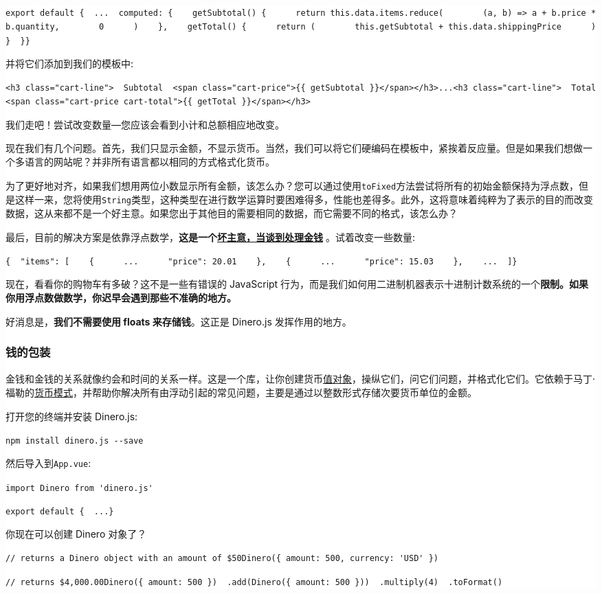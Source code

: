 ```
export default {  ...  computed: {    getSubtotal() {      return this.data.items.reduce(        (a, b) => a + b.price * b.quantity,        0      )    },    getTotal() {      return (        this.getSubtotal + this.data.shippingPrice      )    }  }}
```

并将它们添加到我们的模板中:

```
<h3 class="cart-line">  Subtotal  <span class="cart-price">{{ getSubtotal }}</span></h3>...<h3 class="cart-line">  Total  <span class="cart-price cart-total">{{ getTotal }}</span></h3>
```

我们走吧！尝试改变数量—您应该会看到小计和总额相应地改变。

现在我们有几个问题。首先，我们只显示金额，不显示货币。当然，我们可以将它们硬编码在模板中，紧挨着反应量。但是如果我们想做一个多语言的网站呢？并非所有语言都以相同的方式格式化货币。

为了更好地对齐，如果我们想用两位小数显示所有金额，该怎么办？您可以通过使用`toFixed`方法尝试将所有的初始金额保持为浮点数，但是这样一来，您将使用`String`类型，这种类型在进行数学运算时要困难得多，性能也差得多。此外，这将意味着纯粹为了表示的目的而改变数据，这从来都不是一个好主意。如果您出于其他目的需要相同的数据，而它需要不同的格式，该怎么办？

最后，目前的解决方案是依靠浮点数学，**这是一个[坏主意，当谈到处理金钱](https://frontstuff.io/how-to-handle-monetary-values-in-javascript)** 。试着改变一些数量:

```
{  "items": [    {      ...      "price": 20.01    },    {      ...      "price": 15.03    },    ...  ]}
```

现在，看看你的购物车有多破？这不是一些有错误的 JavaScript 行为，而是我们如何用二进制机器表示十进制计数系统的一个**限制。如果你用浮点数做数学，你迟早会遇到那些不准确的地方。**

好消息是，**我们不需要使用 floats 来存储钱**。这正是 Dinero.js 发挥作用的地方。

### 钱的包装

金钱和金钱的关系就像约会和时间的关系一样。这是一个库，让你创建货币[值对象](https://en.wikipedia.org/wiki/Value_object)，操纵它们，问它们问题，并格式化它们。它依赖于马丁·福勒的[货币模式](https://martinfowler.com/eaaCatalog/money.html)，并帮助你解决所有由浮动引起的常见问题，主要是通过以整数形式存储次要货币单位的金额。

打开您的终端并安装 Dinero.js:

```
npm install dinero.js --save
```

然后导入到`App.vue`:

```
import Dinero from 'dinero.js'
```

```
export default {  ...}
```

你现在可以创建 Dinero 对象了？

```
// returns a Dinero object with an amount of $50Dinero({ amount: 500, currency: 'USD' })
```

```
// returns $4,000.00Dinero({ amount: 500 })  .add(Dinero({ amount: 500 }))  .multiply(4)  .toFormat()
```
